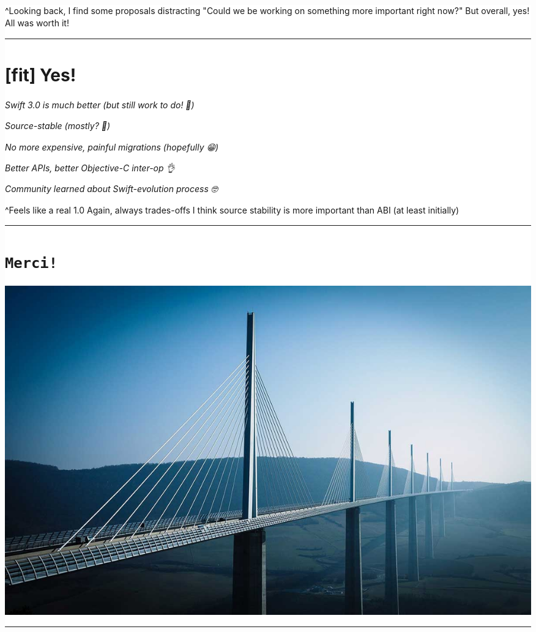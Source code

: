 ^Looking back, I find some proposals distracting
"Could we be working on something more important right now?"
But overall, yes! All was worth it!

---

# [fit] Yes!

*Swift 3.0 is much better (but still work to do! 💪)*

*Source-stable (mostly? 🤔)*

*No more expensive, painful migrations (hopefully 😁)*

*Better APIs, better Objective-C inter-op 👌*

*Community learned about Swift-evolution process 🤓*

^Feels like a real 1.0
Again, always trades-offs
I think source stability is more important than ABI (at least initially)

---

# `Merci!`

![](img/millau.jpg)

---

[^*]: *Anyone can participate!*
[^1]: But not yet implemented